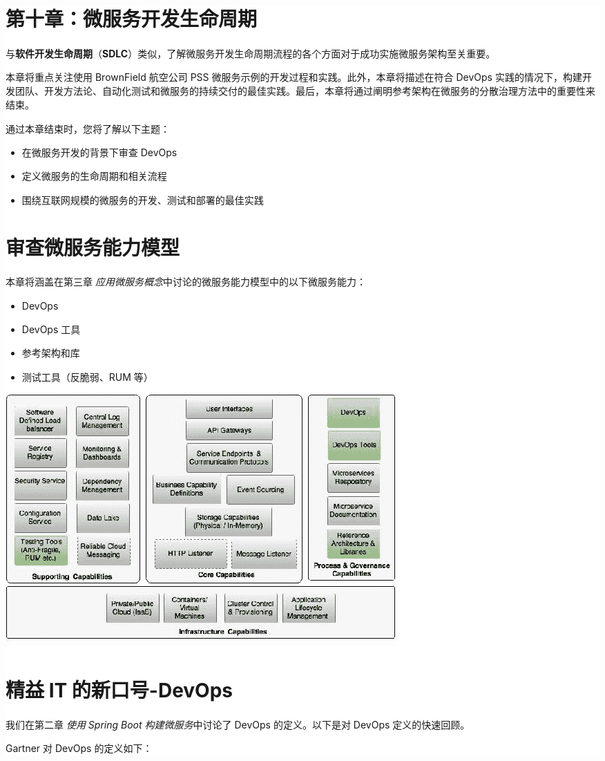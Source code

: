 # 第十章：微服务开发生命周期

与**软件开发生命周期**（**SDLC**）类似，了解微服务开发生命周期流程的各个方面对于成功实施微服务架构至关重要。

本章将重点关注使用 BrownField 航空公司 PSS 微服务示例的开发过程和实践。此外，本章将描述在符合 DevOps 实践的情况下，构建开发团队、开发方法论、自动化测试和微服务的持续交付的最佳实践。最后，本章将通过阐明参考架构在微服务的分散治理方法中的重要性来结束。

通过本章结束时，您将了解以下主题：

+   在微服务开发的背景下审查 DevOps

+   定义微服务的生命周期和相关流程

+   围绕互联网规模的微服务的开发、测试和部署的最佳实践

# 审查微服务能力模型

本章将涵盖在第三章 *应用微服务概念*中讨论的微服务能力模型中的以下微服务能力：

+   DevOps

+   DevOps 工具

+   参考架构和库

+   测试工具（反脆弱、RUM 等）

![审查微服务能力模型](img/B05447_10_01.jpg)

# 精益 IT 的新口号-DevOps

我们在第二章 *使用 Spring Boot 构建微服务*中讨论了 DevOps 的定义。以下是对 DevOps 定义的快速回顾。

Gartner 对 DevOps 的定义如下：
